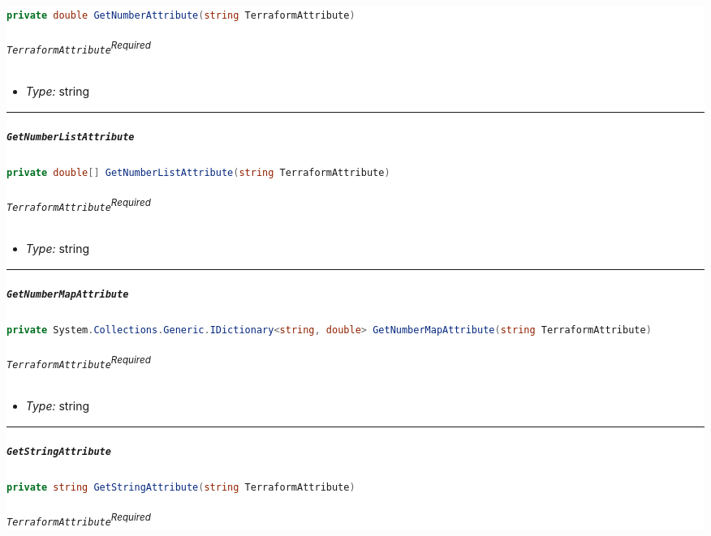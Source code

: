 ```csharp
private double GetNumberAttribute(string TerraformAttribute)
```

###### `TerraformAttribute`<sup>Required</sup> <a name="TerraformAttribute" id="@cdktf/provider-datadog.azureUcConfig.AzureUcConfig.getNumberAttribute.parameter.terraformAttribute"></a>

- *Type:* string

---

##### `GetNumberListAttribute` <a name="GetNumberListAttribute" id="@cdktf/provider-datadog.azureUcConfig.AzureUcConfig.getNumberListAttribute"></a>

```csharp
private double[] GetNumberListAttribute(string TerraformAttribute)
```

###### `TerraformAttribute`<sup>Required</sup> <a name="TerraformAttribute" id="@cdktf/provider-datadog.azureUcConfig.AzureUcConfig.getNumberListAttribute.parameter.terraformAttribute"></a>

- *Type:* string

---

##### `GetNumberMapAttribute` <a name="GetNumberMapAttribute" id="@cdktf/provider-datadog.azureUcConfig.AzureUcConfig.getNumberMapAttribute"></a>

```csharp
private System.Collections.Generic.IDictionary<string, double> GetNumberMapAttribute(string TerraformAttribute)
```

###### `TerraformAttribute`<sup>Required</sup> <a name="TerraformAttribute" id="@cdktf/provider-datadog.azureUcConfig.AzureUcConfig.getNumberMapAttribute.parameter.terraformAttribute"></a>

- *Type:* string

---

##### `GetStringAttribute` <a name="GetStringAttribute" id="@cdktf/provider-datadog.azureUcConfig.AzureUcConfig.getStringAttribute"></a>

```csharp
private string GetStringAttribute(string TerraformAttribute)
```

###### `TerraformAttribute`<sup>Required</sup> <a name="TerraformAttribute" id="@cdktf/provider-datadog.azureUcConfig.AzureUcConfig.getStringAttribute.parameter.terraformAttribute"></a>
